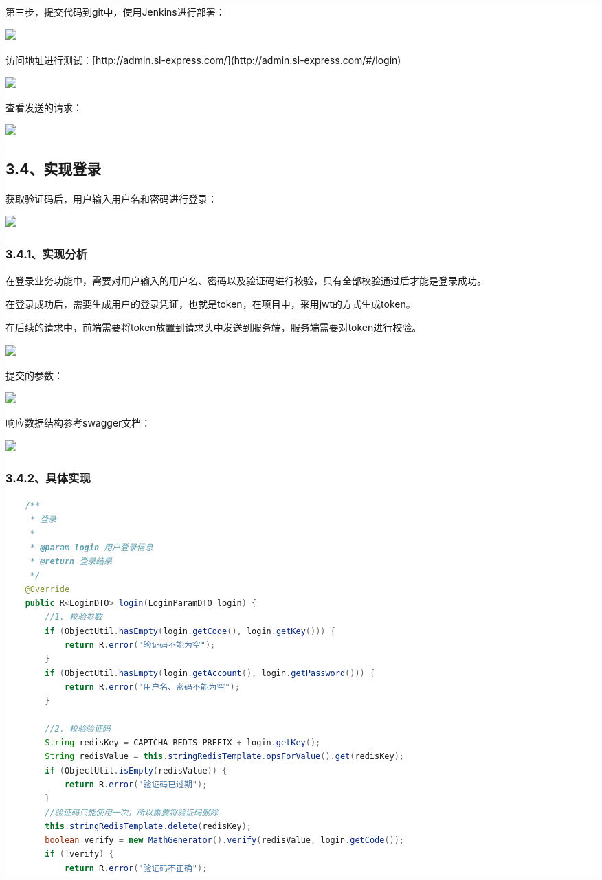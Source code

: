 第三步，提交代码到git中，使用Jenkins进行部署：

![](https://qtp-1324720525.cos.ap-shanghai.myqcloud.com/blog/1682322736096-f661d375-6605-426b-9eca-a09e4abc699f.png)

访问地址进行测试：[http://admin.sl-express.com/](http://admin.sl-express.com/#/login)

![](https://qtp-1324720525.cos.ap-shanghai.myqcloud.com/blog/1680676912402-f9c480b1-bd69-4113-88a4-031dbad7d90e.png)

查看发送的请求：

![](https://qtp-1324720525.cos.ap-shanghai.myqcloud.com/blog/1680676989625-eae2d8f2-9ad6-4cc4-b379-83a8ed04df6c.png)

## 3.4、实现登录

获取验证码后，用户输入用户名和密码进行登录：

![](https://qtp-1324720525.cos.ap-shanghai.myqcloud.com/blog/1680746947614-fdc34a38-c8fc-42b4-8e81-df69d60f86fe.png)

### 3.4.1、实现分析

在登录业务功能中，需要对用户输入的用户名、密码以及验证码进行校验，只有全部校验通过后才能是登录成功。

在登录成功后，需要生成用户的登录凭证，也就是token，在项目中，采用jwt的方式生成token。

在后续的请求中，前端需要将token放置到请求头中发送到服务端，服务端需要对token进行校验。

![](https://qtp-1324720525.cos.ap-shanghai.myqcloud.com/blog/1680748141364-0f3c6bfc-77ae-43fe-a4b2-b1be153677cb.png)

提交的参数：

![](https://qtp-1324720525.cos.ap-shanghai.myqcloud.com/blog/1680748294709-d89a97d3-e2a9-4e62-87d0-088ca55def58.png)

响应数据结构参考swagger文档：

![](https://qtp-1324720525.cos.ap-shanghai.myqcloud.com/blog/1680840974297-3b488789-5665-4e31-bf13-bc6e0348bfa4.png)

### 3.4.2、具体实现

```java
    /**
     * 登录
     *
     * @param login 用户登录信息
     * @return 登录结果
     */
    @Override
    public R<LoginDTO> login(LoginParamDTO login) {
        //1. 校验参数
        if (ObjectUtil.hasEmpty(login.getCode(), login.getKey())) {
            return R.error("验证码不能为空");
        }
        if (ObjectUtil.hasEmpty(login.getAccount(), login.getPassword())) {
            return R.error("用户名、密码不能为空");
        }

        //2. 校验验证码
        String redisKey = CAPTCHA_REDIS_PREFIX + login.getKey();
        String redisValue = this.stringRedisTemplate.opsForValue().get(redisKey);
        if (ObjectUtil.isEmpty(redisValue)) {
            return R.error("验证码已过期");
        }
        //验证码只能使用一次，所以需要将验证码删除
        this.stringRedisTemplate.delete(redisKey);
        boolean verify = new MathGenerator().verify(redisValue, login.getCode());
        if (!verify) {
            return R.error("验证码不正确");
```